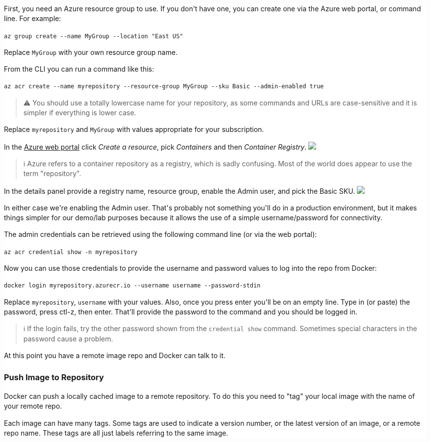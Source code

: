 First, you need an Azure resource group to use. If you don't have one, you can create one via the Azure web portal, or command line. For example:

```text
az group create --name MyGroup --location "East US"
```

Replace `MyGroup` with your own resource group name.

From the CLI you can run a command like this:

```text
az acr create --name myrepository --resource-group MyGroup --sku Basic --admin-enabled true
```

> ⚠ You should use a totally lowercase name for your repository, as some commands and URLs are case-sensitive and it is simpler if everything is lower case.

Replace `myrepository` and `MyGroup` with values appropriate for your subscription.

In the [Azure web portal](https://portal.azure.com) click *Create a resource*, pick *Containers* and then *Container Registry*. ![](images/azurecontainerregistry.png)

> ℹ Azure refers to a container repository as a registry, which is sadly confusing. Most of the world does appear to use the term "repository".

In the details panel provide a registry name, resource group, enable the Admin user, and pick the Basic SKU. ![](images/azurecontainerpanel.png)

In either case we're enabling the Admin user. That's probably not something you'll do in a production environment, but it makes things simpler for our demo/lab purposes because it allows the use of a simple username/password for connectivity.

The admin credentials can be retrieved using the following command line (or via the web portal):

```text
az acr credential show -n myrepository
```

Now you can use those credentials to provide the username and password values to log into the repo from Docker:

```text
docker login myrepository.azurecr.io --username username --password-stdin
```

Replace `myrepository`, `username` with your values. Also, once you press enter you'll be on an empty line. Type in (or paste) the password, press ctl-z, then enter. That'll provide the password to the command and you should be logged in.

> ℹ If the login fails, try the other password shown from the `credential show` command. Sometimes special characters in the password cause a problem.

At this point you have a remote image repo and Docker can talk to it.

### Push Image to Repository

Docker can push a locally cached image to a remote repository. To do this you need to "tag" your local image with the name of your remote repo.

Each image can have many tags. Some tags are used to indicate a version number, or the latest version of an image, or a remote repo name. These tags are all just labels referring to the same image.
